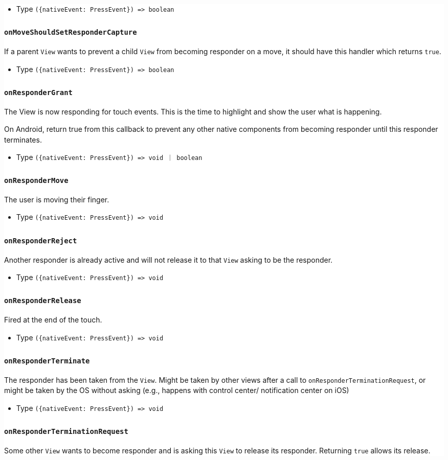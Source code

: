 * Type
  `({nativeEvent: PressEvent}) => boolean`

### `onMoveShouldSetResponderCapture`

If a parent `View` wants to prevent a child `View` from becoming responder on a move, it should have this handler which returns `true`.

* Type
  `({nativeEvent: PressEvent}) => boolean`

### `onResponderGrant`

The View is now responding for touch events. This is the time to highlight and show the user what is happening.

On Android, return true from this callback to prevent any other native components from becoming responder until this responder terminates.

* Type
  `({nativeEvent: PressEvent}) => void ｜ boolean`

### `onResponderMove`

The user is moving their finger.

* Type
  `({nativeEvent: PressEvent}) => void`

### `onResponderReject`

Another responder is already active and will not release it to that `View` asking to be the responder.

* Type
  `({nativeEvent: PressEvent}) => void`

### `onResponderRelease`

Fired at the end of the touch.

* Type
  `({nativeEvent: PressEvent}) => void`

### `onResponderTerminate`

The responder has been taken from the `View`. Might be taken by other views after a call to `onResponderTerminationRequest`, or might be taken by the OS without asking (e.g., happens with control center/ notification center on iOS)

* Type
  `({nativeEvent: PressEvent}) => void`

### `onResponderTerminationRequest`

Some other `View` wants to become responder and is asking this `View` to release its responder. Returning `true` allows its release.
